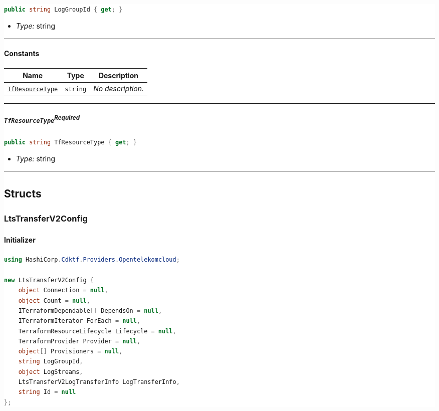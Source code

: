 ```csharp
public string LogGroupId { get; }
```

- *Type:* string

---

#### Constants <a name="Constants" id="Constants"></a>

| **Name** | **Type** | **Description** |
| --- | --- | --- |
| <code><a href="#@cdktf/provider-opentelekomcloud.ltsTransferV2.LtsTransferV2.property.tfResourceType">TfResourceType</a></code> | <code>string</code> | *No description.* |

---

##### `TfResourceType`<sup>Required</sup> <a name="TfResourceType" id="@cdktf/provider-opentelekomcloud.ltsTransferV2.LtsTransferV2.property.tfResourceType"></a>

```csharp
public string TfResourceType { get; }
```

- *Type:* string

---

## Structs <a name="Structs" id="Structs"></a>

### LtsTransferV2Config <a name="LtsTransferV2Config" id="@cdktf/provider-opentelekomcloud.ltsTransferV2.LtsTransferV2Config"></a>

#### Initializer <a name="Initializer" id="@cdktf/provider-opentelekomcloud.ltsTransferV2.LtsTransferV2Config.Initializer"></a>

```csharp
using HashiCorp.Cdktf.Providers.Opentelekomcloud;

new LtsTransferV2Config {
    object Connection = null,
    object Count = null,
    ITerraformDependable[] DependsOn = null,
    ITerraformIterator ForEach = null,
    TerraformResourceLifecycle Lifecycle = null,
    TerraformProvider Provider = null,
    object[] Provisioners = null,
    string LogGroupId,
    object LogStreams,
    LtsTransferV2LogTransferInfo LogTransferInfo,
    string Id = null
};
```
